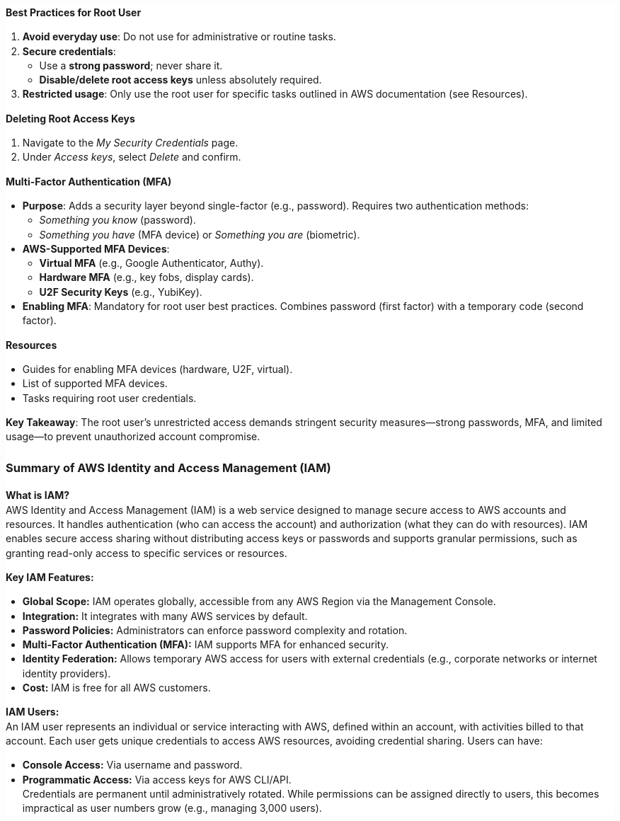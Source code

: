 **Best Practices for Root User**  
1. **Avoid everyday use**: Do not use for administrative or routine tasks.  
2. **Secure credentials**:  
   - Use a **strong password**; never share it.  
   - **Disable/delete root access keys** unless absolutely required.  
3. **Restricted usage**: Only use the root user for specific tasks outlined in AWS documentation (see Resources).  

**Deleting Root Access Keys**  
1. Navigate to the *My Security Credentials* page.  
2. Under *Access keys*, select *Delete* and confirm.  

**Multi-Factor Authentication (MFA)**  
- **Purpose**: Adds a security layer beyond single-factor (e.g., password). Requires two authentication methods:  
  - *Something you know* (password).  
  - *Something you have* (MFA device) or *Something you are* (biometric).  
- **AWS-Supported MFA Devices**:  
  - **Virtual MFA** (e.g., Google Authenticator, Authy).  
  - **Hardware MFA** (e.g., key fobs, display cards).  
  - **U2F Security Keys** (e.g., YubiKey).  
- **Enabling MFA**: Mandatory for root user best practices. Combines password (first factor) with a temporary code (second factor).  

**Resources**  
- Guides for enabling MFA devices (hardware, U2F, virtual).  
- List of supported MFA devices.  
- Tasks requiring root user credentials.  

**Key Takeaway**: The root user’s unrestricted access demands stringent security measures—strong passwords, MFA, and limited usage—to prevent unauthorized account compromise.





### Summary of AWS Identity and Access Management (IAM)

**What is IAM?**  
AWS Identity and Access Management (IAM) is a web service designed to manage secure access to AWS accounts and resources. It handles authentication (who can access the account) and authorization (what they can do with resources). IAM enables secure access sharing without distributing access keys or passwords and supports granular permissions, such as granting read-only access to specific services or resources.

**Key IAM Features:**  
- **Global Scope:** IAM operates globally, accessible from any AWS Region via the Management Console.  
- **Integration:** It integrates with many AWS services by default.  
- **Password Policies:** Administrators can enforce password complexity and rotation.  
- **Multi-Factor Authentication (MFA):** IAM supports MFA for enhanced security.  
- **Identity Federation:** Allows temporary AWS access for users with external credentials (e.g., corporate networks or internet identity providers).  
- **Cost:** IAM is free for all AWS customers.

**IAM Users:**  
An IAM user represents an individual or service interacting with AWS, defined within an account, with activities billed to that account. Each user gets unique credentials to access AWS resources, avoiding credential sharing. Users can have:  
- **Console Access:** Via username and password.  
- **Programmatic Access:** Via access keys for AWS CLI/API.  
Credentials are permanent until administratively rotated. While permissions can be assigned directly to users, this becomes impractical as user numbers grow (e.g., managing 3,000 users).
